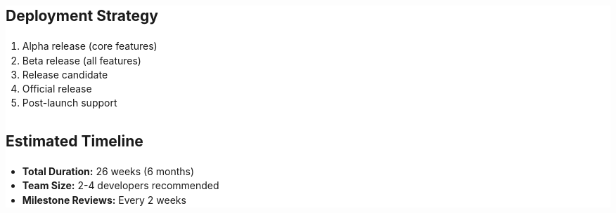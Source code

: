 ## Deployment Strategy
1. Alpha release (core features)
2. Beta release (all features)
3. Release candidate
4. Official release
5. Post-launch support

## Estimated Timeline
- **Total Duration:** 26 weeks (6 months)
- **Team Size:** 2-4 developers recommended
- **Milestone Reviews:** Every 2 weeks